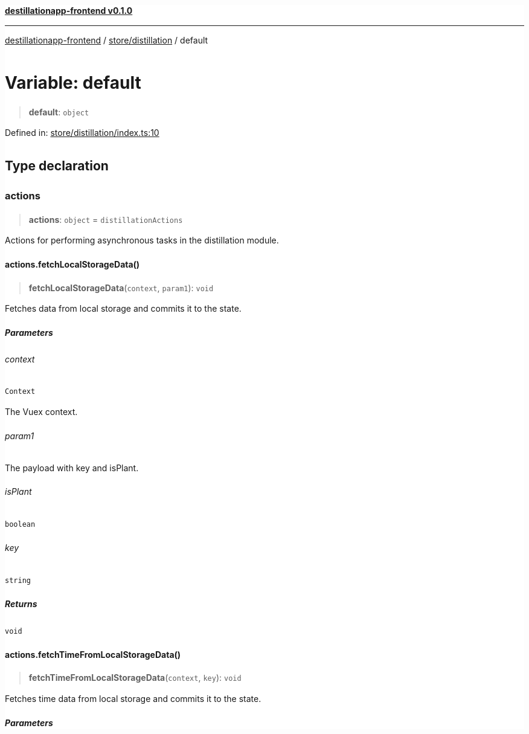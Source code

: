 [**destillationapp-frontend v0.1.0**](../../../README.md)

***

[destillationapp-frontend](../../../modules.md) / [store/distillation](../README.md) / default

# Variable: default

> **default**: `object`

Defined in: [store/distillation/index.ts:10](https://github.com/DestillApp/main/blob/76aba95a5d8c1d9174ebde73d7b50f0ea64b491a/frontend/src/store/distillation/index.ts#L10)

## Type declaration

### actions

> **actions**: `object` = `distillationActions`

Actions for performing asynchronous tasks in the distillation module.

#### actions.fetchLocalStorageData()

> **fetchLocalStorageData**(`context`, `param1`): `void`

Fetches data from local storage and commits it to the state.

##### Parameters

###### context

`Context`

The Vuex context.

###### param1

The payload with key and isPlant.

###### isPlant

`boolean`

###### key

`string`

##### Returns

`void`

#### actions.fetchTimeFromLocalStorageData()

> **fetchTimeFromLocalStorageData**(`context`, `key`): `void`

Fetches time data from local storage and commits it to the state.

##### Parameters
